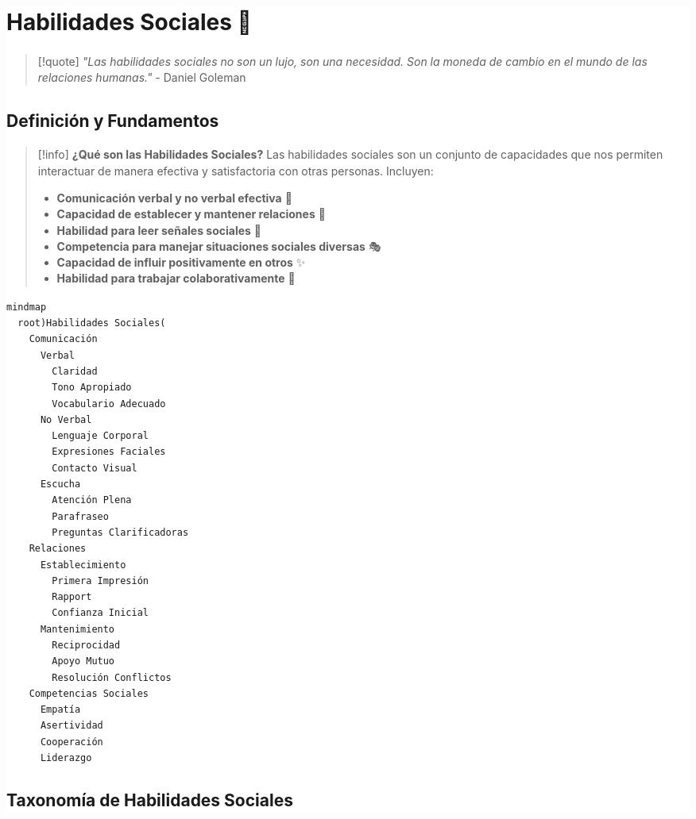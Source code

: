 # Habilidades Sociales 🤝

>[!quote] _"Las habilidades sociales no son un lujo, son una necesidad. Son la moneda de cambio en el mundo de las relaciones humanas."_ - Daniel Goleman

## Definición y Fundamentos

> [!info] **¿Qué son las Habilidades Sociales?** Las habilidades sociales son un conjunto de capacidades que nos permiten interactuar de manera efectiva y satisfactoria con otras personas. Incluyen:
> 
> - **Comunicación verbal y no verbal efectiva** 💬
> - **Capacidad de establecer y mantener relaciones** 🤝
> - **Habilidad para leer señales sociales** 👀
> - **Competencia para manejar situaciones sociales diversas** 🎭
> - **Capacidad de influir positivamente en otros** ✨
> - **Habilidad para trabajar colaborativamente** 👥

```mermaid
mindmap
  root)Habilidades Sociales(
    Comunicación
      Verbal
        Claridad
        Tono Apropiado
        Vocabulario Adecuado
      No Verbal
        Lenguaje Corporal
        Expresiones Faciales
        Contacto Visual
      Escucha
        Atención Plena
        Parafraseo
        Preguntas Clarificadoras
    Relaciones
      Establecimiento
        Primera Impresión
        Rapport
        Confianza Inicial
      Mantenimiento
        Reciprocidad
        Apoyo Mutuo
        Resolución Conflictos
    Competencias Sociales
      Empatía
      Asertividad
      Cooperación
      Liderazgo
```

## Taxonomía de Habilidades Sociales
